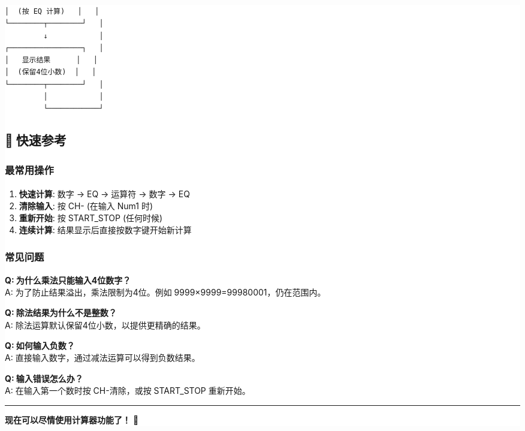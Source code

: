 ```
│  (按 EQ 计算)   │   │
└────────┬────────┘   │
         ↓            │
┌─────────────────┐   │
│   显示结果      │   │
│  (保留4位小数)  │   │
└────────┬────────┘   │
         │            │
         └────────────┘
```

## 📌 快速参考

### 最常用操作

1. **快速计算**: 数字 → EQ → 运算符 → 数字 → EQ
2. **清除输入**: 按 CH- (在输入 Num1 时)
3. **重新开始**: 按 START_STOP (任何时候)
4. **连续计算**: 结果显示后直接按数字键开始新计算

### 常见问题

**Q: 为什么乘法只能输入4位数字？**  
A: 为了防止结果溢出，乘法限制为4位。例如 9999×9999=99980001，仍在范围内。

**Q: 除法结果为什么不是整数？**  
A: 除法运算默认保留4位小数，以提供更精确的结果。

**Q: 如何输入负数？**  
A: 直接输入数字，通过减法运算可以得到负数结果。

**Q: 输入错误怎么办？**  
A: 在输入第一个数时按 CH-清除，或按 START_STOP 重新开始。

---

**现在可以尽情使用计算器功能了！** 🎉
